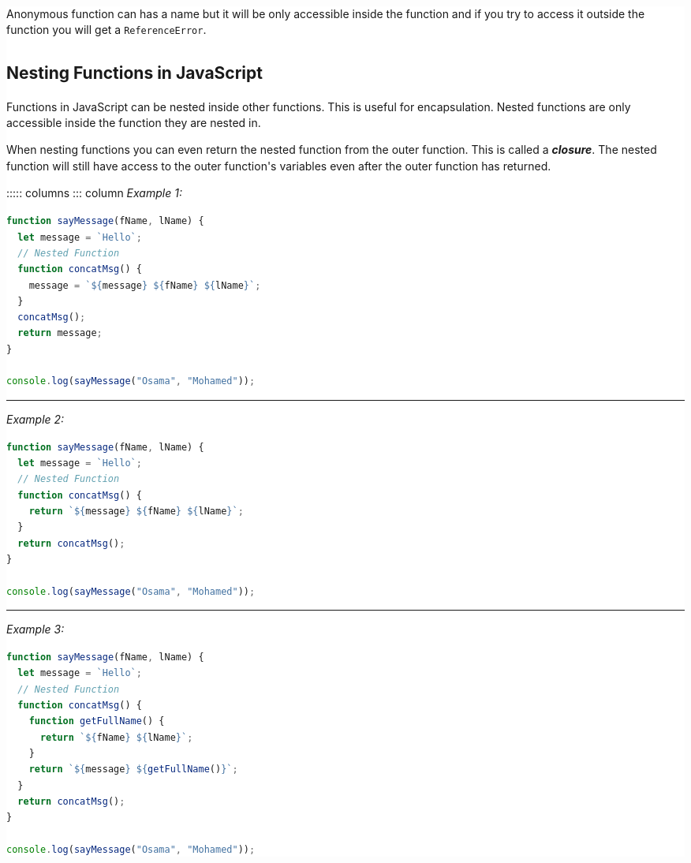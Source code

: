 Anonymous function can has a name but it will be only accessible inside the function and if you try to access it outside the function you will get a `ReferenceError`.

## Nesting Functions in JavaScript

Functions in JavaScript can be nested inside other functions. This is useful for encapsulation. Nested functions are only accessible inside the function they are nested in.

When nesting functions you can even return the nested function from the outer function. This is called a ***closure***. The nested function will still have access to the outer function's variables even after the outer function has returned.

::::: columns
::: column
*Example 1:*

```{.js .numberLines}
function sayMessage(fName, lName) {
  let message = `Hello`;
  // Nested Function
  function concatMsg() {
    message = `${message} ${fName} ${lName}`;
  }
  concatMsg();
  return message;
}

console.log(sayMessage("Osama", "Mohamed"));
```

---

*Example 2:*

```{.js .numberLines}
function sayMessage(fName, lName) {
  let message = `Hello`;
  // Nested Function
  function concatMsg() {
    return `${message} ${fName} ${lName}`;
  }
  return concatMsg();
}

console.log(sayMessage("Osama", "Mohamed"));
```

---

*Example 3:*

```{.js .numberLines}
function sayMessage(fName, lName) {
  let message = `Hello`;
  // Nested Function
  function concatMsg() {
    function getFullName() {
      return `${fName} ${lName}`;
    }
    return `${message} ${getFullName()}`;
  }
  return concatMsg();
}

console.log(sayMessage("Osama", "Mohamed"));
```

